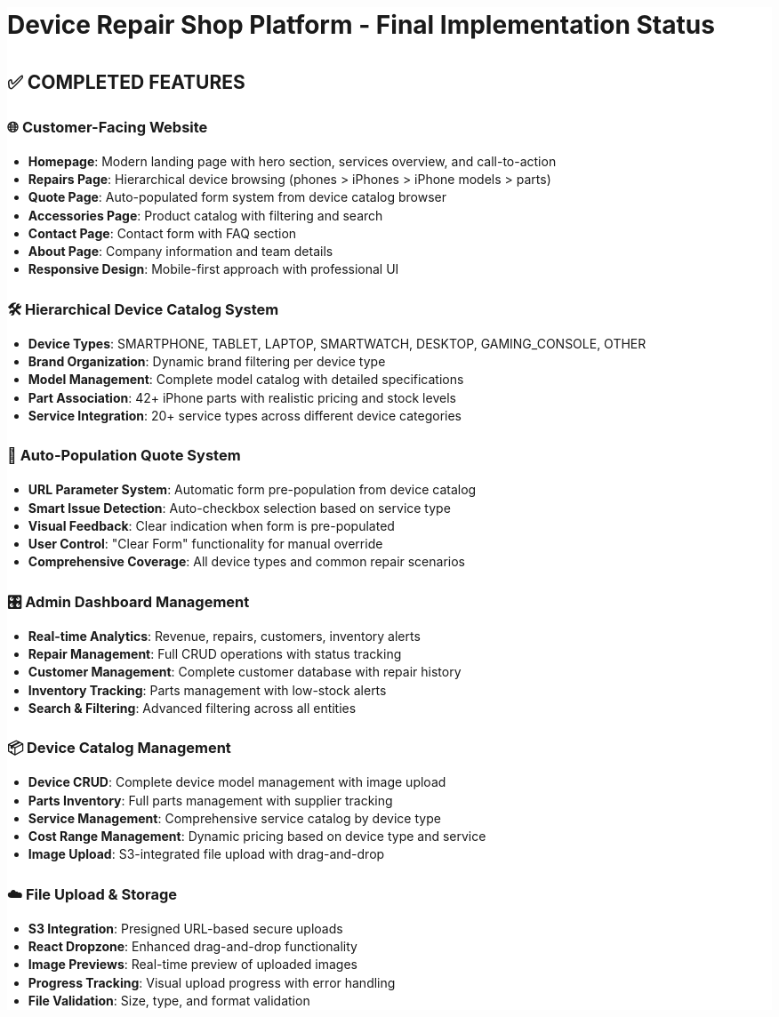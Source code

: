 # Device Repair Shop Platform - Final Implementation Status

## ✅ COMPLETED FEATURES

### 🌐 **Customer-Facing Website**
- **Homepage**: Modern landing page with hero section, services overview, and call-to-action
- **Repairs Page**: Hierarchical device browsing (phones > iPhones > iPhone models > parts)
- **Quote Page**: Auto-populated form system from device catalog browser
- **Accessories Page**: Product catalog with filtering and search
- **Contact Page**: Contact form with FAQ section
- **About Page**: Company information and team details
- **Responsive Design**: Mobile-first approach with professional UI

### 🛠️ **Hierarchical Device Catalog System**
- **Device Types**: SMARTPHONE, TABLET, LAPTOP, SMARTWATCH, DESKTOP, GAMING_CONSOLE, OTHER
- **Brand Organization**: Dynamic brand filtering per device type
- **Model Management**: Complete model catalog with detailed specifications
- **Part Association**: 42+ iPhone parts with realistic pricing and stock levels
- **Service Integration**: 20+ service types across different device categories

### 📝 **Auto-Population Quote System**
- **URL Parameter System**: Automatic form pre-population from device catalog
- **Smart Issue Detection**: Auto-checkbox selection based on service type
- **Visual Feedback**: Clear indication when form is pre-populated
- **User Control**: "Clear Form" functionality for manual override
- **Comprehensive Coverage**: All device types and common repair scenarios

### 🎛️ **Admin Dashboard Management**
- **Real-time Analytics**: Revenue, repairs, customers, inventory alerts
- **Repair Management**: Full CRUD operations with status tracking
- **Customer Management**: Complete customer database with repair history
- **Inventory Tracking**: Parts management with low-stock alerts
- **Search & Filtering**: Advanced filtering across all entities

### 📦 **Device Catalog Management**
- **Device CRUD**: Complete device model management with image upload
- **Parts Inventory**: Full parts management with supplier tracking
- **Service Management**: Comprehensive service catalog by device type
- **Cost Range Management**: Dynamic pricing based on device type and service
- **Image Upload**: S3-integrated file upload with drag-and-drop

### ☁️ **File Upload & Storage**
- **S3 Integration**: Presigned URL-based secure uploads
- **React Dropzone**: Enhanced drag-and-drop functionality
- **Image Previews**: Real-time preview of uploaded images
- **Progress Tracking**: Visual upload progress with error handling
- **File Validation**: Size, type, and format validation
